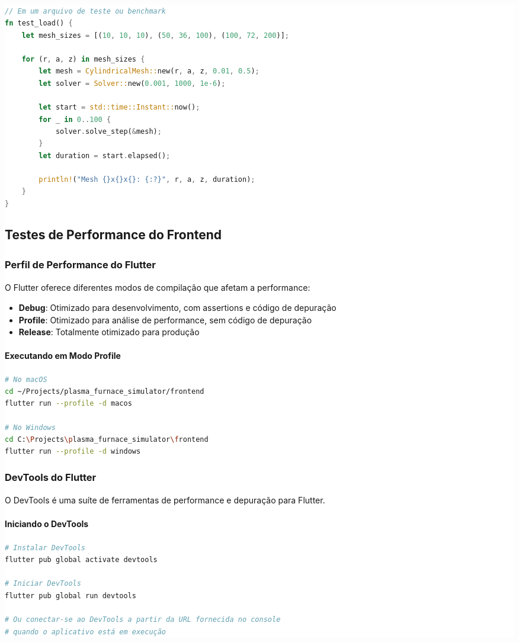 ```rust
// Em um arquivo de teste ou benchmark
fn test_load() {
    let mesh_sizes = [(10, 10, 10), (50, 36, 100), (100, 72, 200)];
    
    for (r, a, z) in mesh_sizes {
        let mesh = CylindricalMesh::new(r, a, z, 0.01, 0.5);
        let solver = Solver::new(0.001, 1000, 1e-6);
        
        let start = std::time::Instant::now();
        for _ in 0..100 {
            solver.solve_step(&mesh);
        }
        let duration = start.elapsed();
        
        println!("Mesh {}x{}x{}: {:?}", r, a, z, duration);
    }
}
```

## Testes de Performance do Frontend

### Perfil de Performance do Flutter

O Flutter oferece diferentes modos de compilação que afetam a performance:

- **Debug**: Otimizado para desenvolvimento, com assertions e código de depuração
- **Profile**: Otimizado para análise de performance, sem código de depuração
- **Release**: Totalmente otimizado para produção

#### Executando em Modo Profile

```bash
# No macOS
cd ~/Projects/plasma_furnace_simulator/frontend
flutter run --profile -d macos

# No Windows
cd C:\Projects\plasma_furnace_simulator\frontend
flutter run --profile -d windows
```

### DevTools do Flutter

O DevTools é uma suíte de ferramentas de performance e depuração para Flutter.

#### Iniciando o DevTools

```bash
# Instalar DevTools
flutter pub global activate devtools

# Iniciar DevTools
flutter pub global run devtools

# Ou conectar-se ao DevTools a partir da URL fornecida no console
# quando o aplicativo está em execução
```
